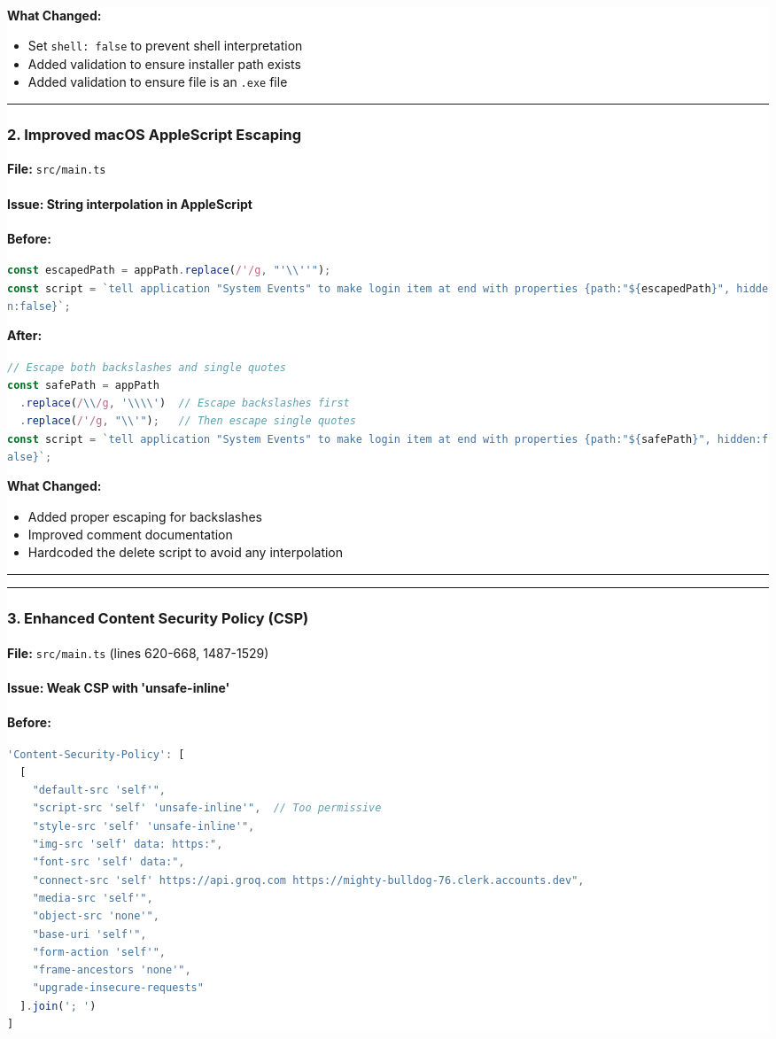 **What Changed:**
- Set `shell: false` to prevent shell interpretation
- Added validation to ensure installer path exists
- Added validation to ensure file is an `.exe` file

---

### 2. Improved macOS AppleScript Escaping

**File:** `src/main.ts`

#### Issue: String interpolation in AppleScript
**Before:**
```typescript
const escapedPath = appPath.replace(/'/g, "'\\''");
const script = `tell application "System Events" to make login item at end with properties {path:"${escapedPath}", hidden:false}`;
```

**After:**
```typescript
// Escape both backslashes and single quotes
const safePath = appPath
  .replace(/\\/g, '\\\\')  // Escape backslashes first
  .replace(/'/g, "\\'");   // Then escape single quotes
const script = `tell application "System Events" to make login item at end with properties {path:"${safePath}", hidden:false}`;
```

**What Changed:**
- Added proper escaping for backslashes
- Improved comment documentation
- Hardcoded the delete script to avoid any interpolation

---

---

### 3. Enhanced Content Security Policy (CSP)

**File:** `src/main.ts` (lines 620-668, 1487-1529)

#### Issue: Weak CSP with 'unsafe-inline'
**Before:**
```typescript
'Content-Security-Policy': [
  [
    "default-src 'self'",
    "script-src 'self' 'unsafe-inline'",  // Too permissive
    "style-src 'self' 'unsafe-inline'",
    "img-src 'self' data: https:",
    "font-src 'self' data:",
    "connect-src 'self' https://api.groq.com https://mighty-bulldog-76.clerk.accounts.dev",
    "media-src 'self'",
    "object-src 'none'",
    "base-uri 'self'",
    "form-action 'self'",
    "frame-ancestors 'none'",
    "upgrade-insecure-requests"
  ].join('; ')
]
```
